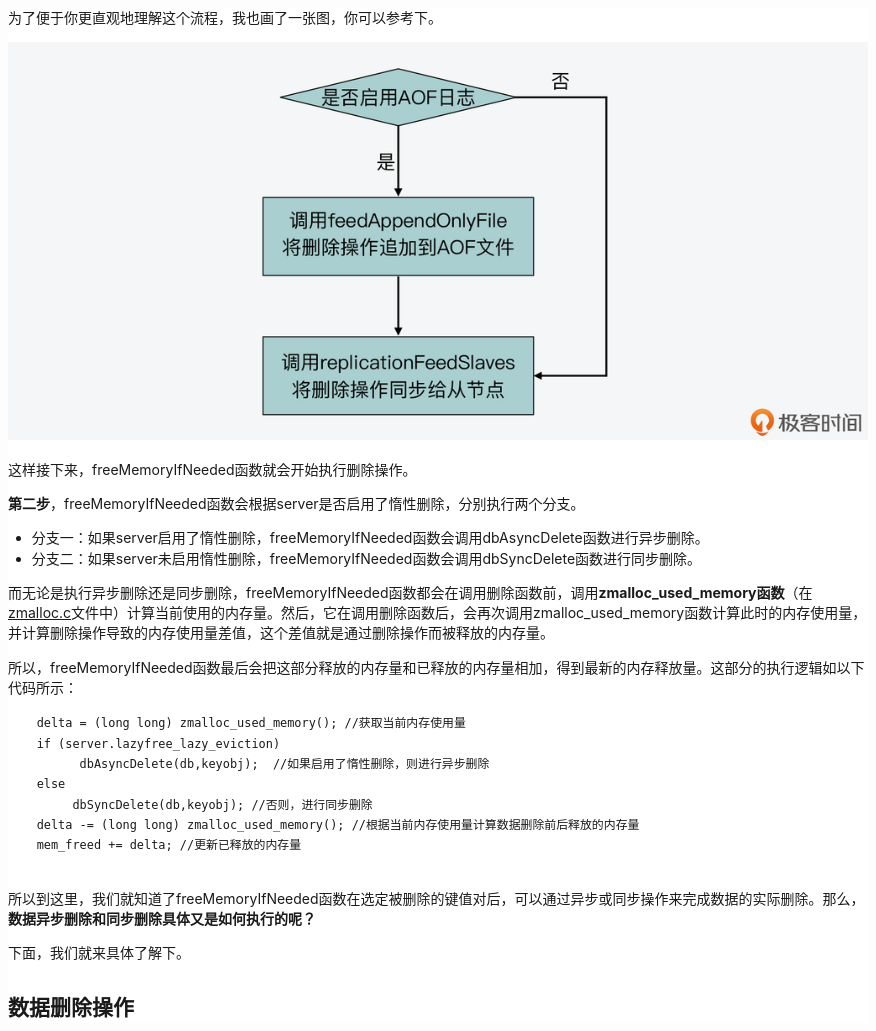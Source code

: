 为了便于你更直观地理解这个流程，我也画了一张图，你可以参考下。

![](./httpsstatic001geekbangorgresourceimage749f74200fb7ccbcb0cyya8cff7189e5009f.jpg)

这样接下来，freeMemoryIfNeeded函数就会开始执行删除操作。

**第二步**，freeMemoryIfNeeded函数会根据server是否启用了惰性删除，分别执行两个分支。

* 分支一：如果server启用了惰性删除，freeMemoryIfNeeded函数会调用dbAsyncDelete函数进行异步删除。
* 分支二：如果server未启用惰性删除，freeMemoryIfNeeded函数会调用dbSyncDelete函数进行同步删除。

而无论是执行异步删除还是同步删除，freeMemoryIfNeeded函数都会在调用删除函数前，调用**zmalloc\_used\_memory函数**（在[zmalloc.c](http://github.com/redis/redis/tree/5.0/src/zmalloc.c)文件中）计算当前使用的内存量。然后，它在调用删除函数后，会再次调用zmalloc\_used\_memory函数计算此时的内存使用量，并计算删除操作导致的内存使用量差值，这个差值就是通过删除操作而被释放的内存量。

所以，freeMemoryIfNeeded函数最后会把这部分释放的内存量和已释放的内存量相加，得到最新的内存释放量。这部分的执行逻辑如以下代码所示：

```
    delta = (long long) zmalloc_used_memory(); //获取当前内存使用量
    if (server.lazyfree_lazy_eviction)
          dbAsyncDelete(db,keyobj);  //如果启用了惰性删除，则进行异步删除
    else
         dbSyncDelete(db,keyobj); //否则，进行同步删除
    delta -= (long long) zmalloc_used_memory(); //根据当前内存使用量计算数据删除前后释放的内存量
    mem_freed += delta; //更新已释放的内存量
    

```

所以到这里，我们就知道了freeMemoryIfNeeded函数在选定被删除的键值对后，可以通过异步或同步操作来完成数据的实际删除。那么，**数据异步删除和同步删除具体又是如何执行的呢？**

下面，我们就来具体了解下。

## 数据删除操作
